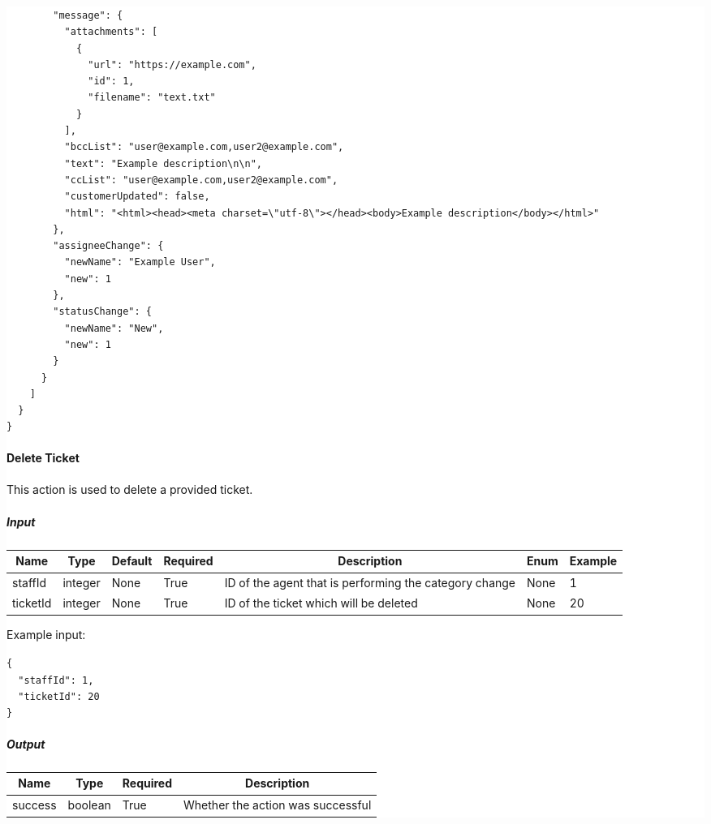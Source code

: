 ```
        "message": {
          "attachments": [
            {
              "url": "https://example.com",
              "id": 1,
              "filename": "text.txt"
            }
          ],
          "bccList": "user@example.com,user2@example.com",
          "text": "Example description\n\n",
          "ccList": "user@example.com,user2@example.com",
          "customerUpdated": false,
          "html": "<html><head><meta charset=\"utf-8\"></head><body>Example description</body></html>"
        },
        "assigneeChange": {
          "newName": "Example User",
          "new": 1
        },
        "statusChange": {
          "newName": "New",
          "new": 1
        }
      }
    ]
  }
}
```

#### Delete Ticket

This action is used to delete a provided ticket.

##### Input

|Name|Type|Default|Required|Description|Enum|Example|
|----|----|-------|--------|-----------|----|-------|
|staffId|integer|None|True|ID of the agent that is performing the category change|None|1|
|ticketId|integer|None|True|ID of the ticket which will be deleted|None|20|

Example input:

```
{
  "staffId": 1,
  "ticketId": 20
}
```

##### Output

|Name|Type|Required|Description|
|----|----|--------|-----------|
|success|boolean|True|Whether the action was successful|
